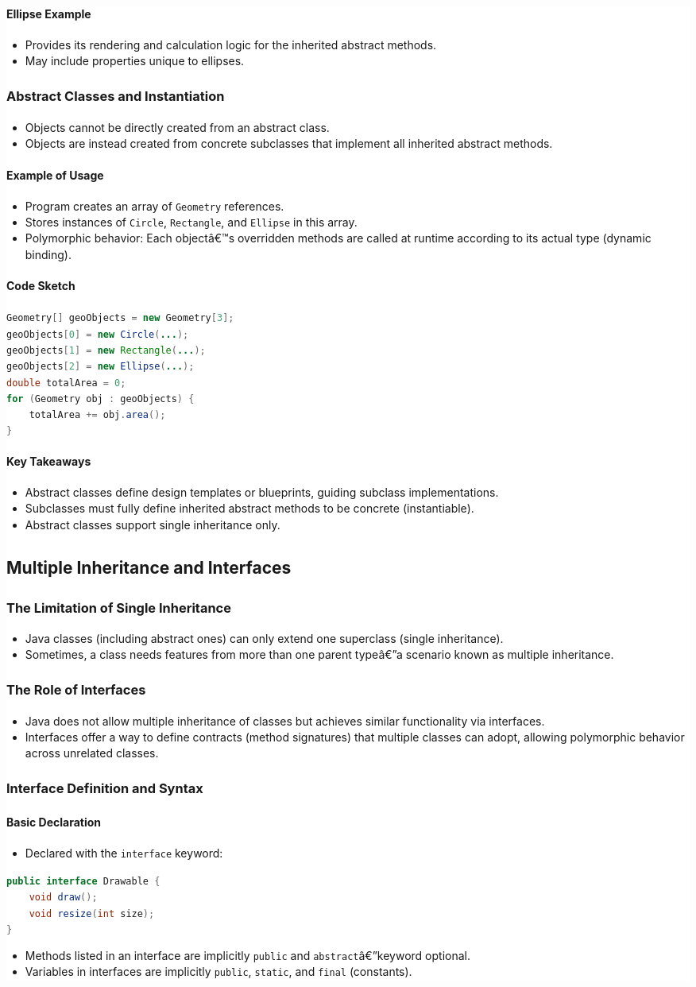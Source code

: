 #### Ellipse Example
- Provides its rendering and calculation logic for the inherited abstract methods.
- May include properties unique to ellipses.

### Abstract Classes and Instantiation
- Objects cannot be directly created from an abstract class.
- Objects are instead created from concrete subclasses that implement all inherited abstract methods.

#### Example of Usage
- Program creates an array of `Geometry` references.
- Stores instances of `Circle`, `Rectangle`, and `Ellipse` in this array.
- Polymorphic behavior: Each objectâ€™s overridden methods are called at runtime according to its actual type (dynamic binding).

#### Code Sketch
```java
Geometry[] geoObjects = new Geometry[3];
geoObjects[0] = new Circle(...);
geoObjects[1] = new Rectangle(...);
geoObjects[2] = new Ellipse(...);
double totalArea = 0;
for (Geometry obj : geoObjects) {
    totalArea += obj.area();
}
```

#### Key Takeaways
- Abstract classes define design templates or blueprints, guiding subclass implementations.
- Subclasses must fully define inherited abstract methods to be concrete (instantiable).
- Abstract classes support single inheritance only.

## Multiple Inheritance and Interfaces

### The Limitation of Single Inheritance
- Java classes (including abstract ones) can only extend one superclass (single inheritance).
- Sometimes, a class needs features from more than one parent typeâ€”a scenario known as multiple inheritance.

### The Role of Interfaces
- Java does not allow multiple inheritance of classes but achieves similar functionality via interfaces.
- Interfaces offer a way to define contracts (method signatures) that multiple classes can adopt, allowing polymorphic behavior across unrelated classes.

### Interface Definition and Syntax
#### Basic Declaration
- Declared with the `interface` keyword:
```java
public interface Drawable {
    void draw();
    void resize(int size);
}
```
- Methods listed in an interface are implicitly `public` and `abstract`â€”keyword optional.
- Variables in interfaces are implicitly `public`, `static`, and `final` (constants).
